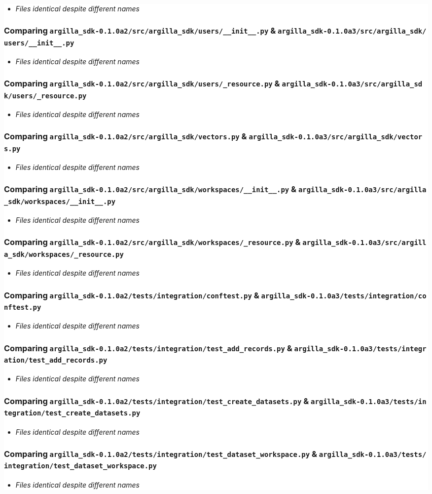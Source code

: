  * *Files identical despite different names*

### Comparing `argilla_sdk-0.1.0a2/src/argilla_sdk/users/__init__.py` & `argilla_sdk-0.1.0a3/src/argilla_sdk/users/__init__.py`

 * *Files identical despite different names*

### Comparing `argilla_sdk-0.1.0a2/src/argilla_sdk/users/_resource.py` & `argilla_sdk-0.1.0a3/src/argilla_sdk/users/_resource.py`

 * *Files identical despite different names*

### Comparing `argilla_sdk-0.1.0a2/src/argilla_sdk/vectors.py` & `argilla_sdk-0.1.0a3/src/argilla_sdk/vectors.py`

 * *Files identical despite different names*

### Comparing `argilla_sdk-0.1.0a2/src/argilla_sdk/workspaces/__init__.py` & `argilla_sdk-0.1.0a3/src/argilla_sdk/workspaces/__init__.py`

 * *Files identical despite different names*

### Comparing `argilla_sdk-0.1.0a2/src/argilla_sdk/workspaces/_resource.py` & `argilla_sdk-0.1.0a3/src/argilla_sdk/workspaces/_resource.py`

 * *Files identical despite different names*

### Comparing `argilla_sdk-0.1.0a2/tests/integration/conftest.py` & `argilla_sdk-0.1.0a3/tests/integration/conftest.py`

 * *Files identical despite different names*

### Comparing `argilla_sdk-0.1.0a2/tests/integration/test_add_records.py` & `argilla_sdk-0.1.0a3/tests/integration/test_add_records.py`

 * *Files identical despite different names*

### Comparing `argilla_sdk-0.1.0a2/tests/integration/test_create_datasets.py` & `argilla_sdk-0.1.0a3/tests/integration/test_create_datasets.py`

 * *Files identical despite different names*

### Comparing `argilla_sdk-0.1.0a2/tests/integration/test_dataset_workspace.py` & `argilla_sdk-0.1.0a3/tests/integration/test_dataset_workspace.py`

 * *Files identical despite different names*
